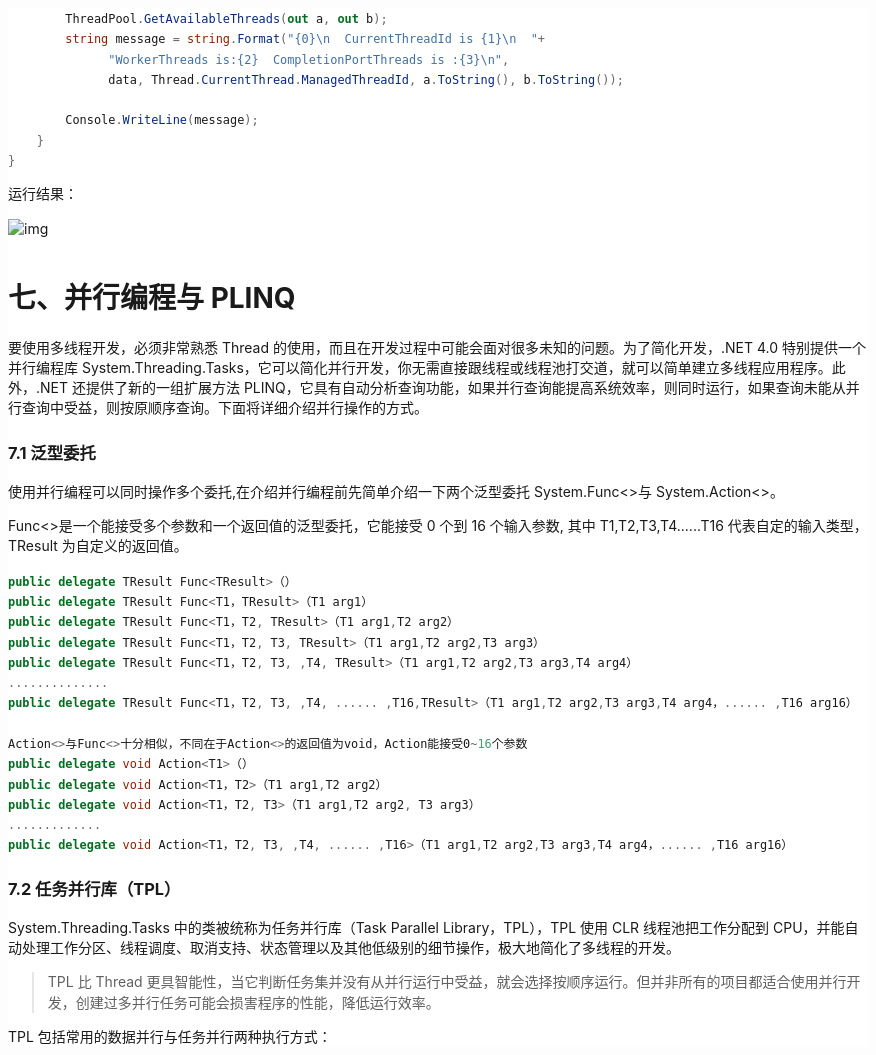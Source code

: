 ```csharp
        ThreadPool.GetAvailableThreads(out a, out b);
        string message = string.Format("{0}\n  CurrentThreadId is {1}\n  "+
              "WorkerThreads is:{2}  CompletionPortThreads is :{3}\n",
              data, Thread.CurrentThread.ManagedThreadId, a.ToString(), b.ToString());

        Console.WriteLine(message);
    }
}
```

运行结果：

![img](http://pic002.cnblogs.com/images/2012/64989/2012011418163336.jpg)

# 七、并行编程与 PLINQ

要使用多线程开发，必须非常熟悉 Thread 的使用，而且在开发过程中可能会面对很多未知的问题。为了简化开发，.NET 4.0 特别提供一个并行编程库 System.Threading.Tasks，它可以简化并行开发，你无需直接跟线程或线程池打交道，就可以简单建立多线程应用程序。此外，.NET 还提供了新的一组扩展方法 PLINQ，它具有自动分析查询功能，如果并行查询能提高系统效率，则同时运行，如果查询未能从并行查询中受益，则按原顺序查询。下面将详细介绍并行操作的方式。

### 7.1 泛型委托

使用并行编程可以同时操作多个委托,在介绍并行编程前先简单介绍一下两个泛型委托 System.Func<>与 System.Action<>。

Func<>是一个能接受多个参数和一个返回值的泛型委托，它能接受 0 个到 16 个输入参数, 其中 T1,T2,T3,T4......T16 代表自定的输入类型，TResult 为自定义的返回值。

```csharp
public delegate TResult Func<TResult>（）
public delegate TResult Func<T1，TResult>（T1 arg1）
public delegate TResult Func<T1，T2, TResult>（T1 arg1,T2 arg2）
public delegate TResult Func<T1，T2, T3, TResult>（T1 arg1,T2 arg2,T3 arg3）
public delegate TResult Func<T1，T2, T3, ,T4, TResult>（T1 arg1,T2 arg2,T3 arg3,T4 arg4）
..............
public delegate TResult Func<T1，T2, T3, ,T4, ...... ,T16,TResult>（T1 arg1,T2 arg2,T3 arg3,T4 arg4，...... ,T16 arg16）

Action<>与Func<>十分相似，不同在于Action<>的返回值为void，Action能接受0~16个参数
public delegate void Action<T1>（）
public delegate void Action<T1，T2>（T1 arg1,T2 arg2）
public delegate void Action<T1，T2, T3>（T1 arg1,T2 arg2, T3 arg3）
.............
public delegate void Action<T1，T2, T3, ,T4, ...... ,T16>（T1 arg1,T2 arg2,T3 arg3,T4 arg4，...... ,T16 arg16）
```

### 7.2 任务并行库（TPL）

System.Threading.Tasks 中的类被统称为任务并行库（Task Parallel Library，TPL），TPL 使用 CLR 线程池把工作分配到 CPU，并能自动处理工作分区、线程调度、取消支持、状态管理以及其他低级别的细节操作，极大地简化了多线程的开发。

> TPL 比 Thread 更具智能性，当它判断任务集并没有从并行运行中受益，就会选择按顺序运行。但并非所有的项目都适合使用并行开发，创建过多并行任务可能会损害程序的性能，降低运行效率。

TPL 包括常用的数据并行与任务并行两种执行方式：
